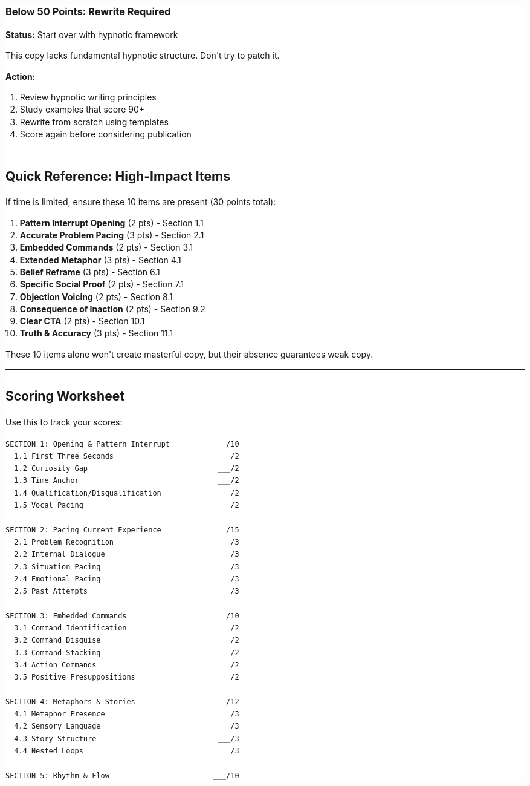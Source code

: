 
### Below 50 Points: Rewrite Required
**Status:** Start over with hypnotic framework

This copy lacks fundamental hypnotic structure. Don't try to patch it.

**Action:**
1. Review hypnotic writing principles
2. Study examples that score 90+
3. Rewrite from scratch using templates
4. Score again before considering publication

---

## Quick Reference: High-Impact Items

If time is limited, ensure these 10 items are present (30 points total):

1. **Pattern Interrupt Opening** (2 pts) - Section 1.1
2. **Accurate Problem Pacing** (3 pts) - Section 2.1
3. **Embedded Commands** (2 pts) - Section 3.1
4. **Extended Metaphor** (3 pts) - Section 4.1
5. **Belief Reframe** (3 pts) - Section 6.1
6. **Specific Social Proof** (2 pts) - Section 7.1
7. **Objection Voicing** (2 pts) - Section 8.1
8. **Consequence of Inaction** (2 pts) - Section 9.2
9. **Clear CTA** (2 pts) - Section 10.1
10. **Truth & Accuracy** (3 pts) - Section 11.1

These 10 items alone won't create masterful copy, but their absence guarantees weak copy.

---

## Scoring Worksheet

Use this to track your scores:

```
SECTION 1: Opening & Pattern Interrupt          ___/10
  1.1 First Three Seconds                        ___/2
  1.2 Curiosity Gap                              ___/2
  1.3 Time Anchor                                ___/2
  1.4 Qualification/Disqualification             ___/2
  1.5 Vocal Pacing                               ___/2

SECTION 2: Pacing Current Experience            ___/15
  2.1 Problem Recognition                        ___/3
  2.2 Internal Dialogue                          ___/3
  2.3 Situation Pacing                           ___/3
  2.4 Emotional Pacing                           ___/3
  2.5 Past Attempts                              ___/3

SECTION 3: Embedded Commands                    ___/10
  3.1 Command Identification                     ___/2
  3.2 Command Disguise                           ___/2
  3.3 Command Stacking                           ___/2
  3.4 Action Commands                            ___/2
  3.5 Positive Presuppositions                   ___/2

SECTION 4: Metaphors & Stories                  ___/12
  4.1 Metaphor Presence                          ___/3
  4.2 Sensory Language                           ___/3
  4.3 Story Structure                            ___/3
  4.4 Nested Loops                               ___/3

SECTION 5: Rhythm & Flow                        ___/10
```